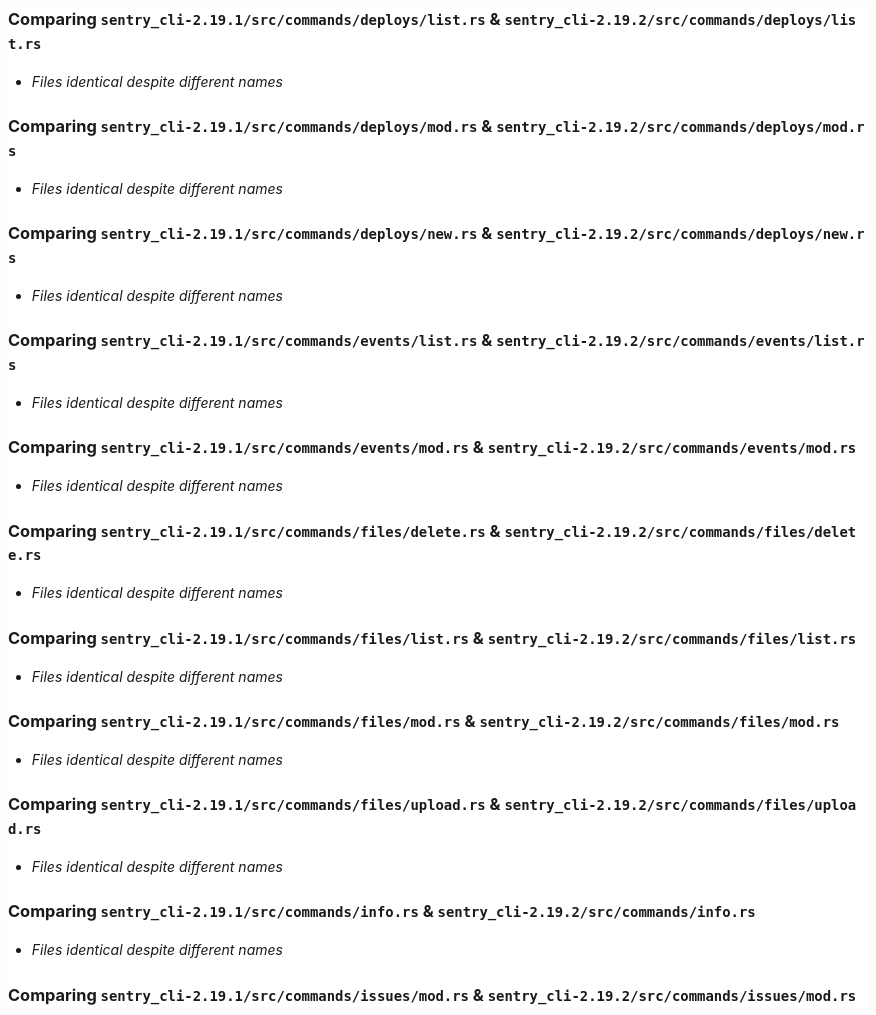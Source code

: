 ### Comparing `sentry_cli-2.19.1/src/commands/deploys/list.rs` & `sentry_cli-2.19.2/src/commands/deploys/list.rs`

 * *Files identical despite different names*

### Comparing `sentry_cli-2.19.1/src/commands/deploys/mod.rs` & `sentry_cli-2.19.2/src/commands/deploys/mod.rs`

 * *Files identical despite different names*

### Comparing `sentry_cli-2.19.1/src/commands/deploys/new.rs` & `sentry_cli-2.19.2/src/commands/deploys/new.rs`

 * *Files identical despite different names*

### Comparing `sentry_cli-2.19.1/src/commands/events/list.rs` & `sentry_cli-2.19.2/src/commands/events/list.rs`

 * *Files identical despite different names*

### Comparing `sentry_cli-2.19.1/src/commands/events/mod.rs` & `sentry_cli-2.19.2/src/commands/events/mod.rs`

 * *Files identical despite different names*

### Comparing `sentry_cli-2.19.1/src/commands/files/delete.rs` & `sentry_cli-2.19.2/src/commands/files/delete.rs`

 * *Files identical despite different names*

### Comparing `sentry_cli-2.19.1/src/commands/files/list.rs` & `sentry_cli-2.19.2/src/commands/files/list.rs`

 * *Files identical despite different names*

### Comparing `sentry_cli-2.19.1/src/commands/files/mod.rs` & `sentry_cli-2.19.2/src/commands/files/mod.rs`

 * *Files identical despite different names*

### Comparing `sentry_cli-2.19.1/src/commands/files/upload.rs` & `sentry_cli-2.19.2/src/commands/files/upload.rs`

 * *Files identical despite different names*

### Comparing `sentry_cli-2.19.1/src/commands/info.rs` & `sentry_cli-2.19.2/src/commands/info.rs`

 * *Files identical despite different names*

### Comparing `sentry_cli-2.19.1/src/commands/issues/mod.rs` & `sentry_cli-2.19.2/src/commands/issues/mod.rs`
